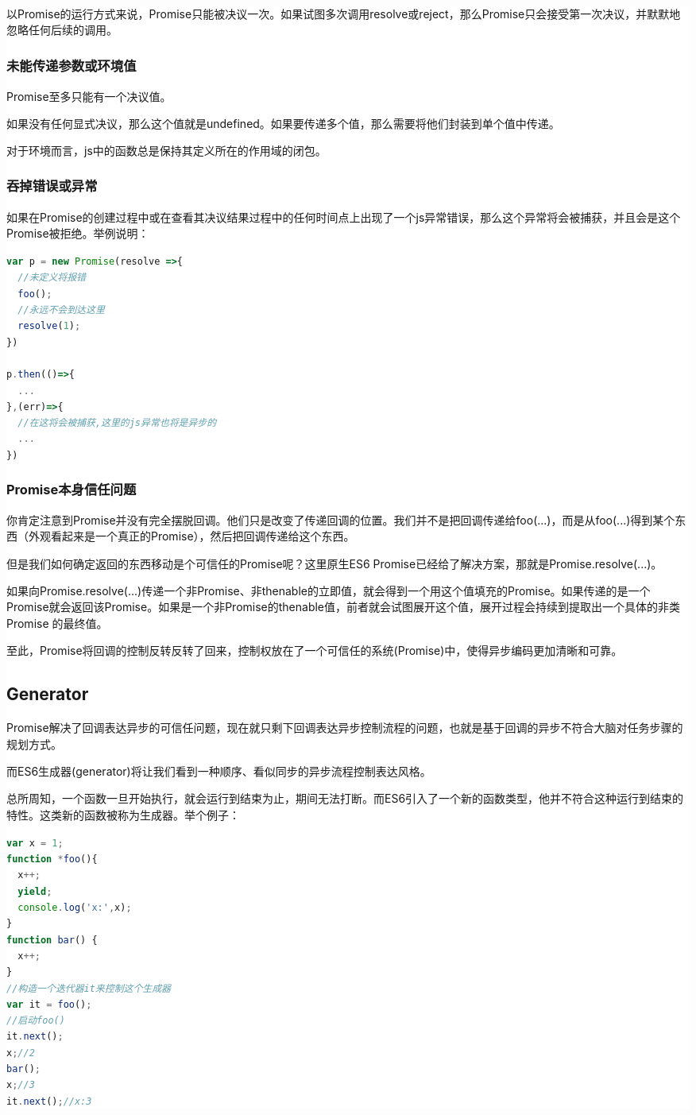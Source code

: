 以Promise的运行方式来说，Promise只能被决议一次。如果试图多次调用resolve或reject，那么Promise只会接受第一次决议，并默默地忽略任何后续的调用。

### 未能传递参数或环境值

Promise至多只能有一个决议值。

如果没有任何显式决议，那么这个值就是undefined。如果要传递多个值，那么需要将他们封装到单个值中传递。

对于环境而言，js中的函数总是保持其定义所在的作用域的闭包。

### 吞掉错误或异常

如果在Promise的创建过程中或在查看其决议结果过程中的任何时间点上出现了一个js异常错误，那么这个异常将会被捕获，并且会是这个Promise被拒绝。举例说明：

```js
var p = new Promise(resolve =>{
  //未定义将报错
  foo();
  //永远不会到达这里
  resolve(1);
})

p.then(()=>{
  ...
},(err)=>{
  //在这将会被捕获,这里的js异常也将是异步的
  ...
})
```

### Promise本身信任问题

你肯定注意到Promise并没有完全摆脱回调。他们只是改变了传递回调的位置。我们并不是把回调传递给foo(...)，而是从foo(...)得到某个东西（外观看起来是一个真正的Promise），然后把回调传递给这个东西。

但是我们如何确定返回的东西移动是个可信任的Promise呢？这里原生ES6 Promise已经给了解决方案，那就是Promise.resolve(...)。

如果向Promise.resolve(...)传递一个非Promise、非thenable的立即值，就会得到一个用这个值填充的Promise。如果传递的是一个Promise就会返回该Promise。如果是一个非Promise的thenable值，前者就会试图展开这个值，展开过程会持续到提取出一个具体的非类Promise 的最终值。

至此，Promise将回调的控制反转反转了回来，控制权放在了一个可信任的系统(Promise)中，使得异步编码更加清晰和可靠。

## Generator

Promise解决了回调表达异步的可信任问题，现在就只剩下回调表达异步控制流程的问题，也就是基于回调的异步不符合大脑对任务步骤的规划方式。

而ES6生成器(generator)将让我们看到一种顺序、看似同步的异步流程控制表达风格。

总所周知，一个函数一旦开始执行，就会运行到结束为止，期间无法打断。而ES6引入了一个新的函数类型，他并不符合这种运行到结束的特性。这类新的函数被称为生成器。举个例子：

```js
var x = 1;
function *foo(){
  x++;
  yield;
  console.log('x:',x);
}
function bar() {
  x++;
}
//构造一个迭代器it来控制这个生成器
var it = foo();
//启动foo()
it.next();
x;//2
bar();
x;//3
it.next();//x:3
```